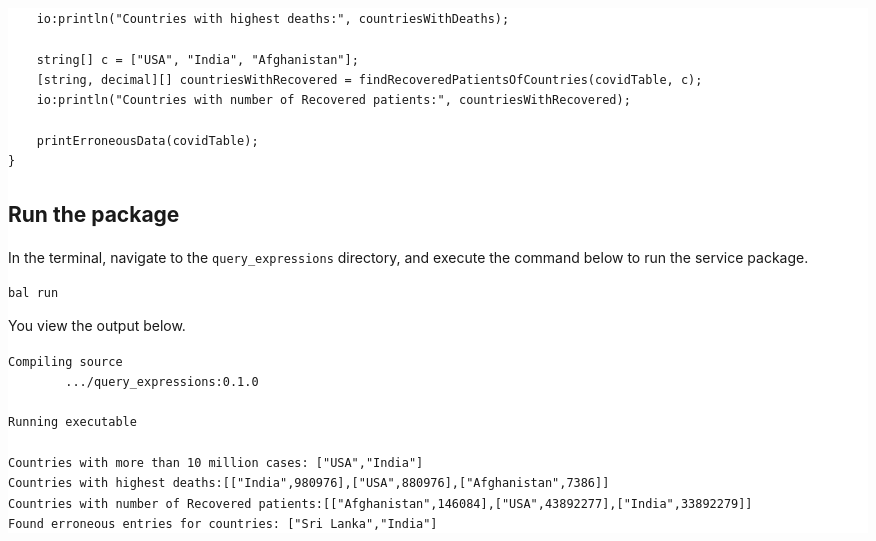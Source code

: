 ```ballerina
    io:println("Countries with highest deaths:", countriesWithDeaths);

    string[] c = ["USA", "India", "Afghanistan"];
    [string, decimal][] countriesWithRecovered = findRecoveredPatientsOfCountries(covidTable, c);
    io:println("Countries with number of Recovered patients:", countriesWithRecovered);

    printErroneousData(covidTable);
}
```

## Run the package

In the terminal, navigate to the `query_expressions` directory, and execute the command below to run the service package.

```
bal run
```

You view the output below.

```
Compiling source
        .../query_expressions:0.1.0

Running executable

Countries with more than 10 million cases: ["USA","India"]
Countries with highest deaths:[["India",980976],["USA",880976],["Afghanistan",7386]]
Countries with number of Recovered patients:[["Afghanistan",146084],["USA",43892277],["India",33892279]]
Found erroneous entries for countries: ["Sri Lanka","India"]
```
   